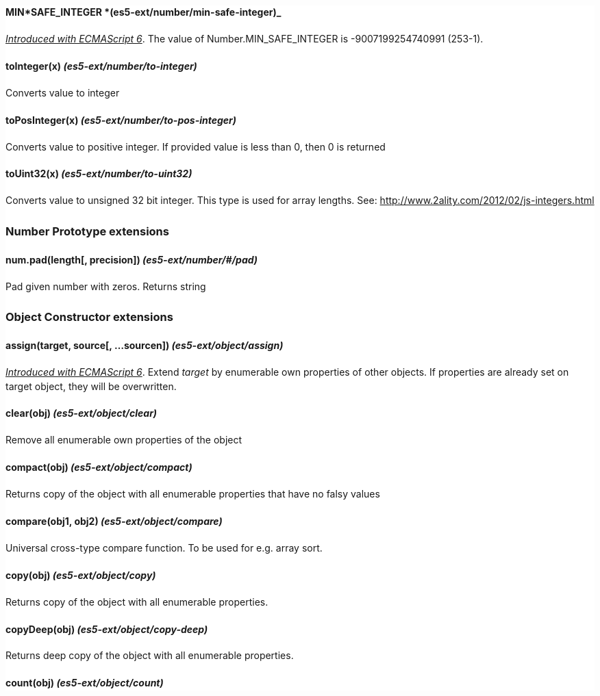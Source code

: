 #### MIN*SAFE_INTEGER *(es5-ext/number/min-safe-integer)\_

[_Introduced with ECMAScript 6_](http://people.mozilla.org/~jorendorff/es6-draft.html#sec-number.minsafeinteger).
The value of Number.MIN_SAFE_INTEGER is -9007199254740991 (253-1).

#### toInteger(x) _(es5-ext/number/to-integer)_

Converts value to integer

#### toPosInteger(x) _(es5-ext/number/to-pos-integer)_

Converts value to positive integer. If provided value is less than 0, then 0 is returned

#### toUint32(x) _(es5-ext/number/to-uint32)_

Converts value to unsigned 32 bit integer. This type is used for array lengths.
See: http://www.2ality.com/2012/02/js-integers.html

### Number Prototype extensions

#### num.pad(length[, precision]) _(es5-ext/number/#/pad)_

Pad given number with zeros. Returns string

### Object Constructor extensions

#### assign(target, source[, …sourcen]) _(es5-ext/object/assign)_

[_Introduced with ECMAScript 6_](http://people.mozilla.org/~jorendorff/es6-draft.html#sec-object.assign).
Extend _target_ by enumerable own properties of other objects. If properties are already set on target object, they will be overwritten.

#### clear(obj) _(es5-ext/object/clear)_

Remove all enumerable own properties of the object

#### compact(obj) _(es5-ext/object/compact)_

Returns copy of the object with all enumerable properties that have no falsy values

#### compare(obj1, obj2) _(es5-ext/object/compare)_

Universal cross-type compare function. To be used for e.g. array sort.

#### copy(obj) _(es5-ext/object/copy)_

Returns copy of the object with all enumerable properties.

#### copyDeep(obj) _(es5-ext/object/copy-deep)_

Returns deep copy of the object with all enumerable properties.

#### count(obj) _(es5-ext/object/count)_


[nix-build-image]: https://semaphoreci.com/api/v1/medikoo-org/es5-ext/branches/master/shields_badge.svg
[nix-build-url]: https://semaphoreci.com/medikoo-org/es5-ext
[win-build-image]: https://ci.appveyor.com/api/projects/status/3jox67ksw3p8hkwh/branch/master?svg=true
[win-build-url]: https://ci.appveyor.com/project/medikoo/es5-ext
[transpilation-image]: https://img.shields.io/badge/transpilation-free-brightgreen.svg
[npm-image]: https://img.shields.io/npm/v/es5-ext.svg
[npm-url]: https://www.npmjs.com/package/es5-ext